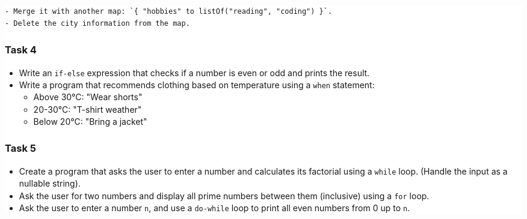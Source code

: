     - Merge it with another map: `{ "hobbies" to listOf("reading", "coding") }`.
    - Delete the city information from the map.
### Task 4
- Write an `if-else` expression that checks if a number is even or odd and prints the result.
- Write a program that recommends clothing based on temperature using a `when` statement:
    - Above 30°C: "Wear shorts"
    - 20-30°C: "T-shirt weather"
    - Below 20°C: "Bring a jacket"

### Task 5
- Create a program that asks the user to enter a number and calculates its factorial using a `while` loop. (Handle the input as a nullable string).
- Ask the user for two numbers and display all prime numbers between them (inclusive) using a `for` loop.
- Ask the user to enter a number `n`, and use a `do-while` loop to print all even numbers from 0 up to `n`.